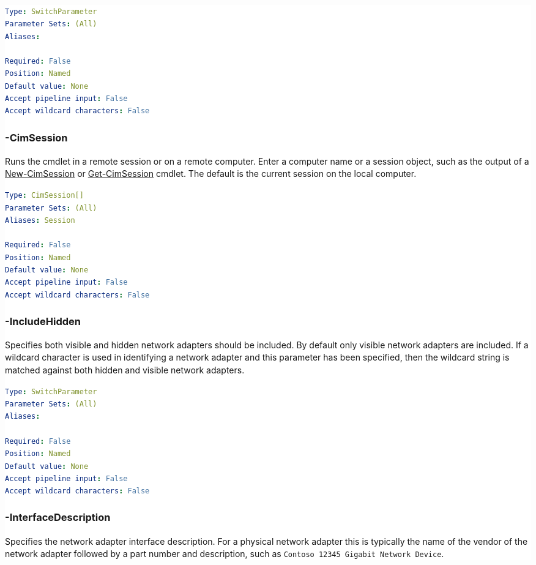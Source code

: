 ```yaml
Type: SwitchParameter
Parameter Sets: (All)
Aliases: 

Required: False
Position: Named
Default value: None
Accept pipeline input: False
Accept wildcard characters: False
```

### -CimSession
Runs the cmdlet in a remote session or on a remote computer.
Enter a computer name or a session object, such as the output of a [New-CimSession](https://docs.microsoft.com/powershell/module/cimcmdlets/new-cimsession) or [Get-CimSession](https://go.microsoft.com/fwlink/p/?LinkId=227966) cmdlet.
The default is the current session on the local computer.

```yaml
Type: CimSession[]
Parameter Sets: (All)
Aliases: Session

Required: False
Position: Named
Default value: None
Accept pipeline input: False
Accept wildcard characters: False
```

### -IncludeHidden
Specifies both visible and hidden network adapters should be included.
By default only visible network adapters are included.
If a wildcard character is used in identifying a network adapter and this parameter has been specified, then the wildcard string is matched against both hidden and visible network adapters.

```yaml
Type: SwitchParameter
Parameter Sets: (All)
Aliases: 

Required: False
Position: Named
Default value: None
Accept pipeline input: False
Accept wildcard characters: False
```

### -InterfaceDescription
Specifies the network adapter interface description.
For a physical network adapter this is typically the name of the vendor of the network adapter followed by a part number and description, such as `Contoso 12345 Gigabit Network Device`.
